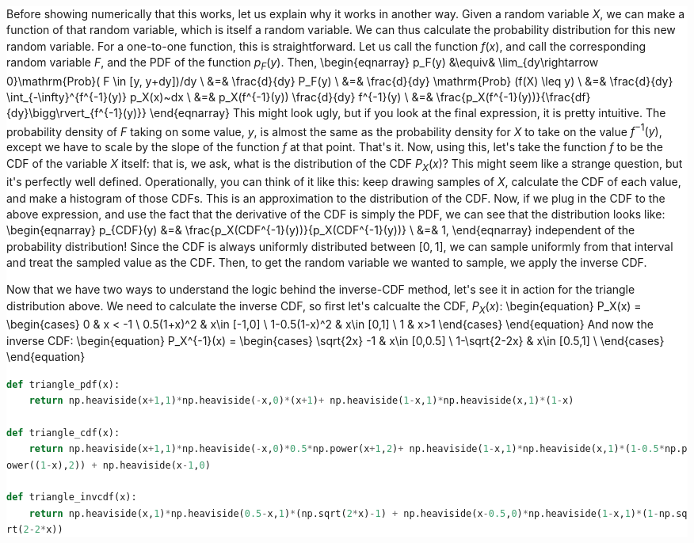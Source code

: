 Before showing numerically that this works, let us explain why it works in another way.  Given a random variable $X$, we can make a function of that random variable, which is itself a random variable.  We can thus calculate the probability distribution for this new random variable.  For a one-to-one function, this is straightforward.  Let us call the function $f(x)$, and call the corresponding random variable $F$, and the PDF of the function $p_F(y)$. Then, 
\begin{eqnarray}
p_F(y) &\equiv& \lim_{dy\rightarrow 0}\mathrm{Prob}( F \in [y, y+dy])/dy \\
&=&  \frac{d}{dy} P_F(y) \\
&=& \frac{d}{dy} \mathrm{Prob} (f(X) \leq y) \\
&=& \frac{d}{dy} \int_{-\infty}^{f^{-1}(y)} p_X(x)~dx \\
&=& p_X(f^{-1}(y))  \frac{d}{dy} f^{-1}(y) \\
&=& \frac{p_X(f^{-1}(y))}{\frac{df}{dy}\bigg\rvert_{f^{-1}(y)}}
\end{eqnarray}
This might look ugly, but if you look at the final expression, it is pretty intuitive.  The probability density of $F$ taking on some value, $y$, is almost the same as the probability density for $X$ to take on the value $f^{-1}(y)$, except we have to scale by the slope of the function $f$ at that point.  That's it.  Now, using this, let's take the function $f$ to be the CDF of the variable $X$ itself: that is, we ask, what is the distribution of the CDF $P_X(x)$?  This might seem like a strange question, but it's perfectly well defined.  Operationally, you can think of it like this:  keep drawing samples of $X$, calculate the CDF of each value, and make a histogram of those CDFs.  This is an approximation to the distribution of the CDF.  Now, if we plug in the CDF to the above expression, and use the fact that the derivative of the CDF is simply the PDF, we can see that the distribution looks like:
\begin{eqnarray}
p_{CDF}(y) &=& \frac{p_X(CDF^{-1}(y))}{p_X(CDF^{-1}(y))} \\ 
&=& 1,
\end{eqnarray}
independent of the probability distribution!  Since the CDF is always uniformly distributed between $[0,1]$, we can sample uniformly from that interval and treat the sampled value as the CDF.  Then, to get the random variable we wanted to sample, we apply the inverse CDF.  

Now that we have two ways to understand the logic behind the inverse-CDF method, let's see it in action for the triangle distribution above.  We need to calculate the inverse CDF, so first let's calcualte the CDF, $P_X(x)$:
\begin{equation}
P_X(x) =     \begin{cases}
      0 & x < -1 \\
      0.5(1+x)^2 & x\in [-1,0] \\
      1-0.5(1-x)^2 & x\in [0,1] \\
      1  & x>1 
    \end{cases}
\end{equation}
And now the inverse CDF:
\begin{equation}
P_X^{-1}(x) =     \begin{cases}
      \sqrt{2x} -1 & x\in [0,0.5] \\
      1-\sqrt{2-2x} & x\in [0.5,1] \\
    \end{cases}
\end{equation}



```python
def triangle_pdf(x):
    return np.heaviside(x+1,1)*np.heaviside(-x,0)*(x+1)+ np.heaviside(1-x,1)*np.heaviside(x,1)*(1-x)
    
def triangle_cdf(x):
    return np.heaviside(x+1,1)*np.heaviside(-x,0)*0.5*np.power(x+1,2)+ np.heaviside(1-x,1)*np.heaviside(x,1)*(1-0.5*np.power((1-x),2)) + np.heaviside(x-1,0)

def triangle_invcdf(x):
    return np.heaviside(x,1)*np.heaviside(0.5-x,1)*(np.sqrt(2*x)-1) + np.heaviside(x-0.5,0)*np.heaviside(1-x,1)*(1-np.sqrt(2-2*x))
```
